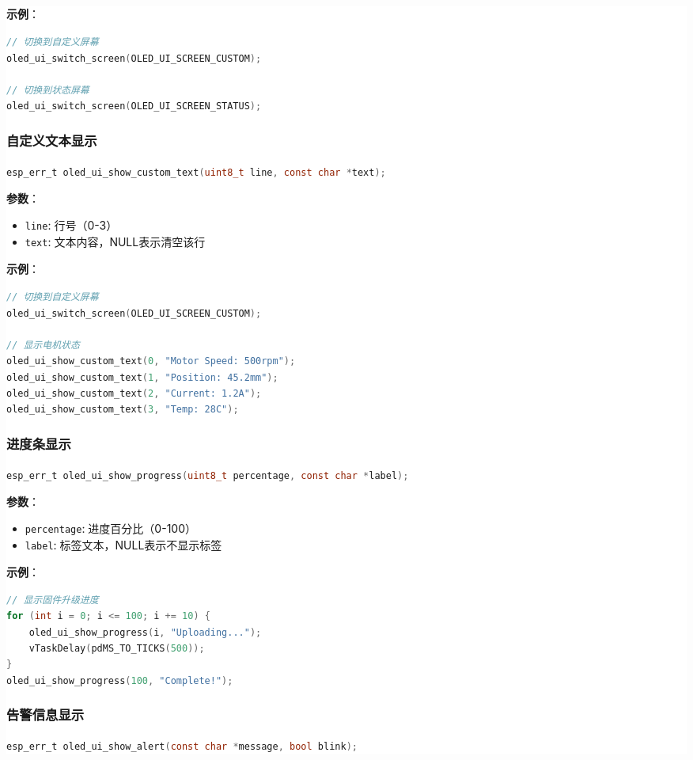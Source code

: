 **示例**：
```c
// 切换到自定义屏幕
oled_ui_switch_screen(OLED_UI_SCREEN_CUSTOM);

// 切换到状态屏幕
oled_ui_switch_screen(OLED_UI_SCREEN_STATUS);
```

### 自定义文本显示

```c
esp_err_t oled_ui_show_custom_text(uint8_t line, const char *text);
```

**参数**：
- `line`: 行号（0-3）
- `text`: 文本内容，NULL表示清空该行

**示例**：
```c
// 切换到自定义屏幕
oled_ui_switch_screen(OLED_UI_SCREEN_CUSTOM);

// 显示电机状态
oled_ui_show_custom_text(0, "Motor Speed: 500rpm");
oled_ui_show_custom_text(1, "Position: 45.2mm");
oled_ui_show_custom_text(2, "Current: 1.2A");
oled_ui_show_custom_text(3, "Temp: 28C");
```

### 进度条显示

```c
esp_err_t oled_ui_show_progress(uint8_t percentage, const char *label);
```

**参数**：
- `percentage`: 进度百分比（0-100）
- `label`: 标签文本，NULL表示不显示标签

**示例**：
```c
// 显示固件升级进度
for (int i = 0; i <= 100; i += 10) {
    oled_ui_show_progress(i, "Uploading...");
    vTaskDelay(pdMS_TO_TICKS(500));
}
oled_ui_show_progress(100, "Complete!");
```

### 告警信息显示

```c
esp_err_t oled_ui_show_alert(const char *message, bool blink);
```
